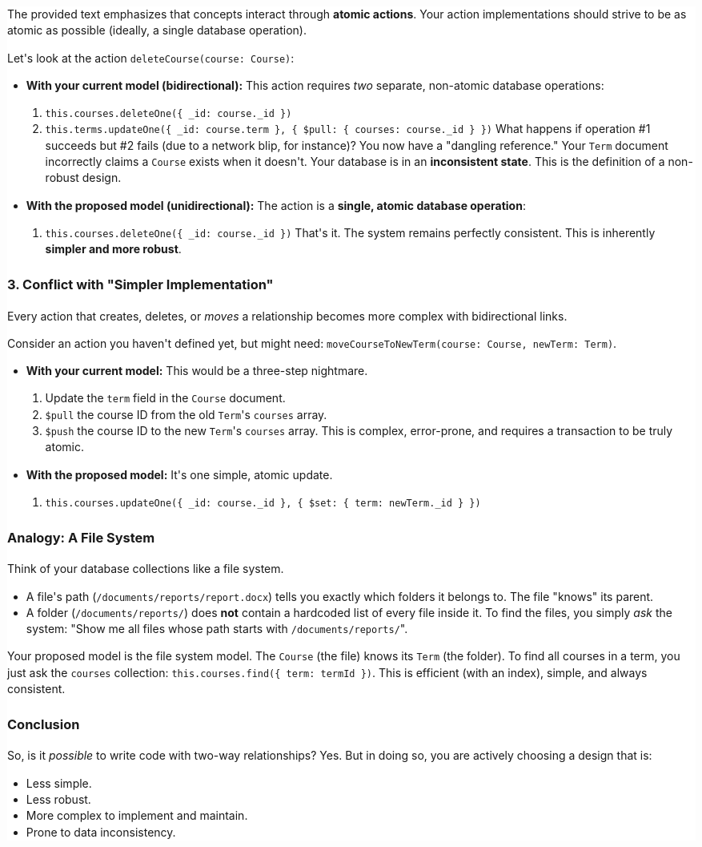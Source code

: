 The provided text emphasizes that concepts interact through **atomic actions**. Your action implementations should strive to be as atomic as possible (ideally, a single database operation).

Let's look at the action `deleteCourse(course: Course)`:

*   **With your current model (bidirectional):** This action requires *two* separate, non-atomic database operations:
    1.  `this.courses.deleteOne({ _id: course._id })`
    2.  `this.terms.updateOne({ _id: course.term }, { $pull: { courses: course._id } })`
    What happens if operation #1 succeeds but #2 fails (due to a network blip, for instance)? You now have a "dangling reference." Your `Term` document incorrectly claims a `Course` exists when it doesn't. Your database is in an **inconsistent state**. This is the definition of a non-robust design.

*   **With the proposed model (unidirectional):** The action is a **single, atomic database operation**:
    1.  `this.courses.deleteOne({ _id: course._id })`
    That's it. The system remains perfectly consistent. This is inherently **simpler and more robust**.

### 3. Conflict with "Simpler Implementation"

Every action that creates, deletes, or *moves* a relationship becomes more complex with bidirectional links.

Consider an action you haven't defined yet, but might need: `moveCourseToNewTerm(course: Course, newTerm: Term)`.

*   **With your current model:** This would be a three-step nightmare.
    1.  Update the `term` field in the `Course` document.
    2.  `$pull` the course ID from the old `Term`'s `courses` array.
    3.  `$push` the course ID to the new `Term`'s `courses` array.
    This is complex, error-prone, and requires a transaction to be truly atomic.

*   **With the proposed model:** It's one simple, atomic update.
    1.  `this.courses.updateOne({ _id: course._id }, { $set: { term: newTerm._id } })`

### Analogy: A File System

Think of your database collections like a file system.

*   A file's path (`/documents/reports/report.docx`) tells you exactly which folders it belongs to. The file "knows" its parent.
*   A folder (`/documents/reports/`) does **not** contain a hardcoded list of every file inside it. To find the files, you simply *ask* the system: "Show me all files whose path starts with `/documents/reports/`".

Your proposed model is the file system model. The `Course` (the file) knows its `Term` (the folder). To find all courses in a term, you just ask the `courses` collection: `this.courses.find({ term: termId })`. This is efficient (with an index), simple, and always consistent.

### Conclusion

So, is it *possible* to write code with two-way relationships? Yes. But in doing so, you are actively choosing a design that is:
*   Less simple.
*   Less robust.
*   More complex to implement and maintain.
*   Prone to data inconsistency.

